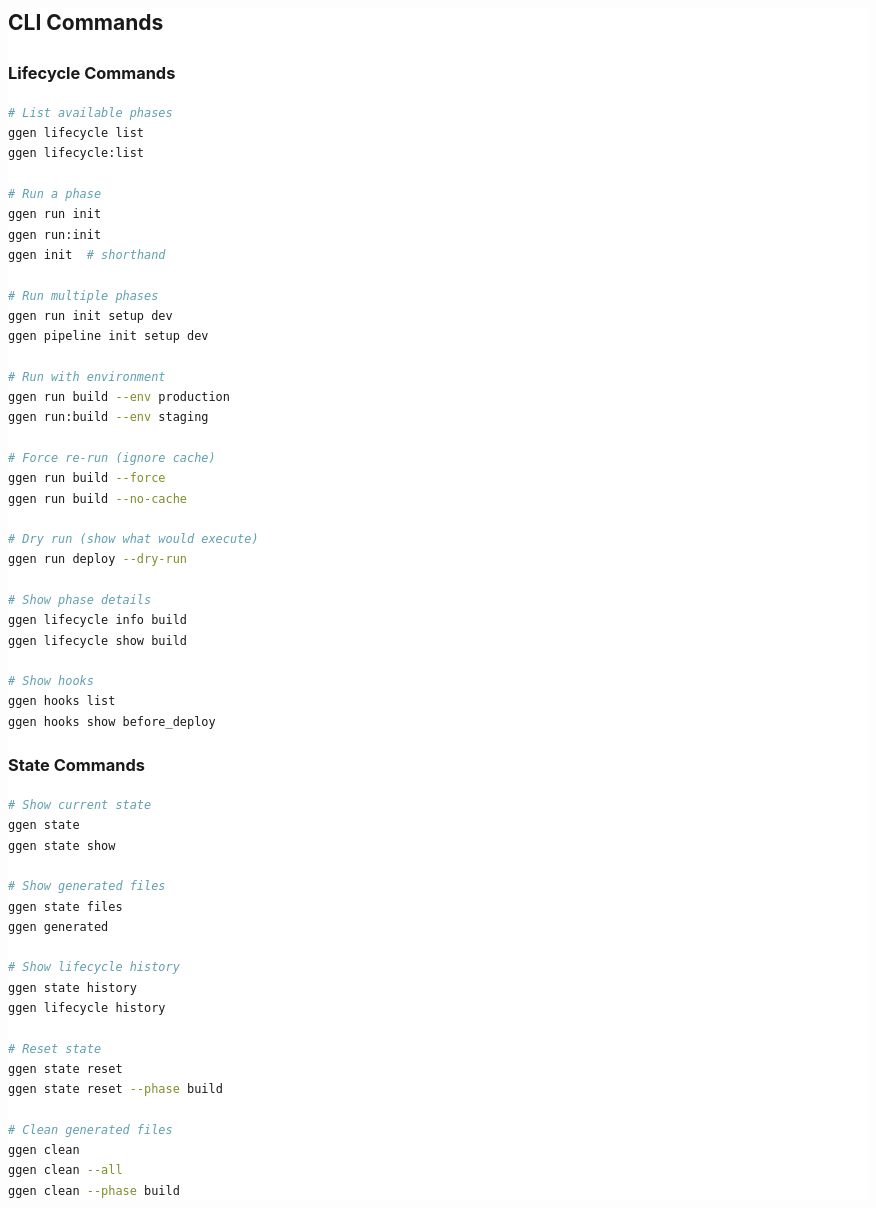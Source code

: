 
## CLI Commands

### Lifecycle Commands

```bash
# List available phases
ggen lifecycle list
ggen lifecycle:list

# Run a phase
ggen run init
ggen run:init
ggen init  # shorthand

# Run multiple phases
ggen run init setup dev
ggen pipeline init setup dev

# Run with environment
ggen run build --env production
ggen run:build --env staging

# Force re-run (ignore cache)
ggen run build --force
ggen run build --no-cache

# Dry run (show what would execute)
ggen run deploy --dry-run

# Show phase details
ggen lifecycle info build
ggen lifecycle show build

# Show hooks
ggen hooks list
ggen hooks show before_deploy
```

### State Commands

```bash
# Show current state
ggen state
ggen state show

# Show generated files
ggen state files
ggen generated

# Show lifecycle history
ggen state history
ggen lifecycle history

# Reset state
ggen state reset
ggen state reset --phase build

# Clean generated files
ggen clean
ggen clean --all
ggen clean --phase build
```
